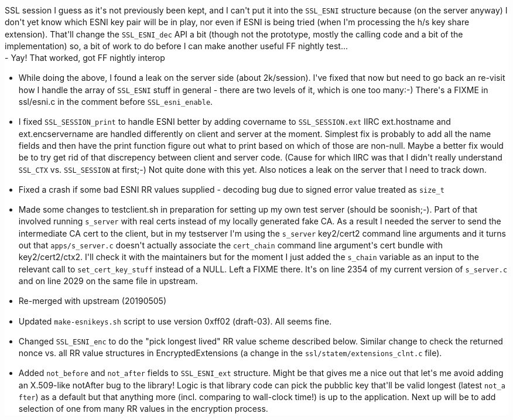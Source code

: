 SSL session I guess as it's not previously been kept, and I can't put it into
the ``SSL_ESNI`` structure because (on the server anyway) I don't yet know
which ESNI key pair will be in play, nor even if ESNI is being tried (when I'm
processing the h/s key share extension). That'll change the ``SSL_ESNI_dec``
API a bit (though not the prototype, mostly the calling code and a bit of the
implementation) so, a bit of work to do before I can make another useful FF
nightly test...  
    - Yay! That worked, got FF nightly interop

- While doing the above, I found a leak on the server side (about 2k/session).
I've fixed that now but need to go back an re-visit how I handle the 
array of ``SSL_ESNI`` stuff in general - there are two levels of it,
which is one too many:-) There's a FIXME in ssl/esni.c in the comment
before ``SSL_esni_enable``.

- I fixed ``SSL_SESSION_print`` to handle ESNI better by adding covername
  to ``SSL_SESSION.ext`` IIRC ext.hostname and ext.encservername are handled
  differently on client and server at the moment. Simplest fix is probably to add
  all the name fields and then have the print function figure out what to print based
  on which of those are non-null. Maybe a better fix would be to try get rid of
  that discrepency between client and server code. (Cause for which IIRC was that
  I didn't really understand ``SSL_CTX`` vs. ``SSL_SESSION`` at first;-)
  Not quite done with this yet. Also notices a leak on the server that I need
  to track down.

- Fixed a crash if some bad ESNI RR values supplied  - decoding bug due to 
  signed error value treated as ``size_t``

- Made some changes to testclient.sh in preparation for setting up my
  own test server (should be soonish;-). Part of that involved running
  ``s_server`` with real certs instead of my locally generated fake
  CA. As a result I needed the server to send the intermediate CA cert 
  to the client, but in my testserver I'm using the ``s_server`` key2/cert2
  command line arguments and it turns out that ``apps/s_server.c`` doesn't
  actually associate the ``cert_chain`` command line argument's cert
  bundle with key2/cert2/ctx2. I'll check it with the maintainers but
  for the moment I just added the ``s_chain`` variable as an input
  to the relevant call to ``set_cert_key_stuff`` instead of a NULL.
  Left a FIXME there. It's on line 2354 of my current version of
  ``s_server.c`` and on line 2029 on the same file in upstream.

- Re-merged with upstream (20190505)

- Updated ``make-esnikeys.sh`` script to use version 0xff02 (draft-03).
  All seems fine.

- Changed ``SSL_ESNI_enc`` to do the "pick longest lived" RR value
  scheme described below. Similar change to check the returned 
  nonce vs. all RR value structures in EncryptedExtensions (a
  change in the ``ssl/statem/extensions_clnt.c`` file).

- Added ``not_before`` and ``not_after`` fields to ``SSL_ESNI_ext`` 
  structure. Might be that gives me a nice out that let's me avoid
  adding an X.509-like notAfter bug to the library! Logic is that
  library code can pick the pubblic key that'll be valid longest 
  (latest ``not_after``) as a default but that anything more (incl. 
  comparing to wall-clock time!) is up to the application. Next 
  up will be to add selection of one from many RR values in the
  encryption process.
